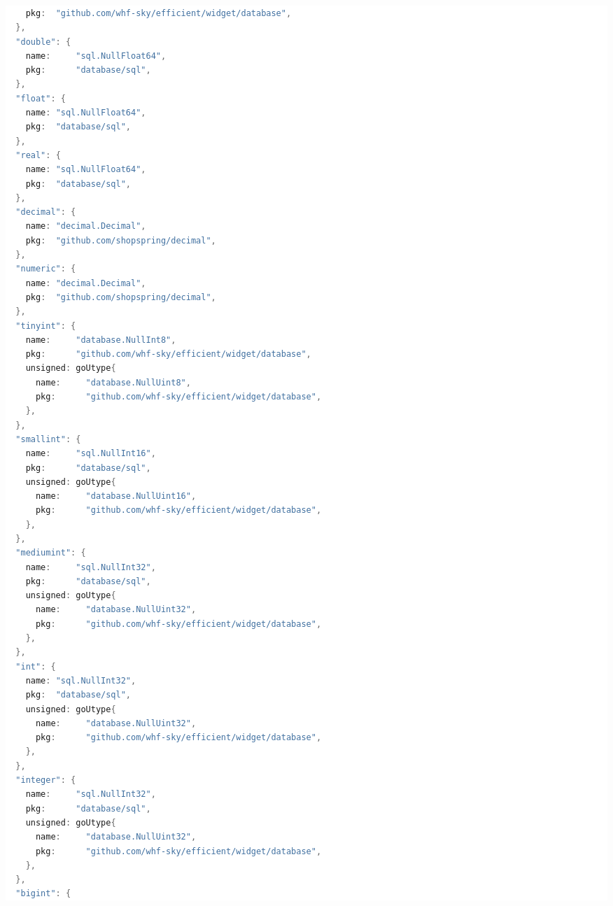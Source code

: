 ```go
    pkg:  "github.com/whf-sky/efficient/widget/database",
  },
  "double": {
    name:     "sql.NullFloat64",
    pkg:      "database/sql",
  },
  "float": {
    name: "sql.NullFloat64",
    pkg:  "database/sql",
  },
  "real": {
    name: "sql.NullFloat64",
    pkg:  "database/sql",
  },
  "decimal": {
    name: "decimal.Decimal",
    pkg:  "github.com/shopspring/decimal",
  },
  "numeric": {
    name: "decimal.Decimal",
    pkg:  "github.com/shopspring/decimal",
  },
  "tinyint": {
    name:     "database.NullInt8",
    pkg:      "github.com/whf-sky/efficient/widget/database",
    unsigned: goUtype{
      name:     "database.NullUint8",
      pkg:      "github.com/whf-sky/efficient/widget/database",
    },
  },
  "smallint": {
    name:     "sql.NullInt16",
    pkg:      "database/sql",
    unsigned: goUtype{
      name:     "database.NullUint16",
      pkg:      "github.com/whf-sky/efficient/widget/database",
    },
  },
  "mediumint": {
    name:     "sql.NullInt32",
    pkg:      "database/sql",
    unsigned: goUtype{
      name:     "database.NullUint32",
      pkg:      "github.com/whf-sky/efficient/widget/database",
    },
  },
  "int": {
    name: "sql.NullInt32",
    pkg:  "database/sql",
    unsigned: goUtype{
      name:     "database.NullUint32",
      pkg:      "github.com/whf-sky/efficient/widget/database",
    },
  },
  "integer": {
    name:     "sql.NullInt32",
    pkg:      "database/sql",
    unsigned: goUtype{
      name:     "database.NullUint32",
      pkg:      "github.com/whf-sky/efficient/widget/database",
    },
  },
  "bigint": {
```